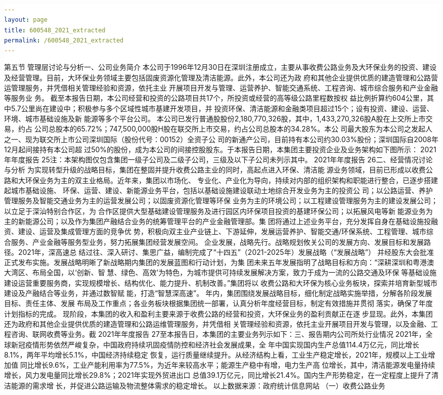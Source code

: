 ```yaml
---
layout: page
title: 600548_2021_extracted
permalink: /600548_2021_extracted
---
```


第五节
管理层讨论与分析一、公司业务简介
本公司于1996年12月30日在深圳注册成立，主要从事收费公路业务及大环保业务的投资、建设
及经营管理。目前，大环保业务领域主要包括固废资源化管理及清洁能源。此外，本公司还为政
府和其他企业提供优质的建造管理和公路营运管理服务，并凭借相关管理经验和资源，依托主业
开展项目开发与管理、运营养护、智能交通系统、工程咨询、城市综合服务和产业金融等服务业
务。
截至本报告日期，本公司经营和投资的公路项目共17个，所投资或经营的高等级公路里程数按权
益比例折算约604公里，其中5.7公里尚在建设中；积极参与多个区域性城市基建开发项目，并
投资环保、清洁能源和金融类项目超过15个；设有投资、建设、运营、环境、城市基础设施及新
能源等多个平台公司。
本公司已发行普通股股份2,180,770,326股，其中，1,433,270,326股A股在上交所上市交易，约占
公司总股本的65.72%；747,500,000股H股在联交所上市交易，约占公司总股本的34.28%。本公
司最大股东为本公司之发起人之一、现为联交所上市公司深圳国际（股份代号：00152）全资子公
司的新通产公司，目前持有本公司约30.03%股份；深圳国际自2008年12月起间接持有本公司超
过50%的股份，成为本公司的间接控股股东。于本报告日期，本集团主要投资企业及业务架构如下图所示：
2021年年度报告
25注：本架构图仅包含集团一级子公司及二级子公司，三级及以下子公司未列示其中。
2021年年度报告
26二、经营情况讨论与分析
为实现转型升级的战略目标，集团在整固并提升收费公路主业的同时，高起点进入环保、清洁能
源业务领域，目前已形成以收费公路和大环保业务为主的双主业格局。近年来，集团以市场化、
专业化、产业化为导向，持续对内部的组织架构和职能进行整合，已逐步搭建起城市基础设施、
环保、运营、建设、新能源业务平台，包括以基础设施建设联动土地综合开发业务为主的投资公
司；以公路运营、养护管理服务及智能交通业务为主的运营发展公司；以固废资源化管理等环保
业务为主的环境公司；以工程建设管理服务为主的建设发展公司；以立足于深汕特别合作区，为
合作区提供大型基础建设管理服务及进行园区内环保项目投资的基建环保公司；以拓展风电等新
能源业务为主的新能源公司；以及作为集团产融结合业务的统筹管理平台的产业金融管理部。集
团将通过上述业务平台，充分发挥自身在基础设施投融资、建设、运营及集成管理方面的竞争优
势，积极向双主业产业链上、下游延伸，发展运营养护、智能交通/环保系统、工程管理、城市综
合服务、产业金融等服务型业务，努力拓展集团经营发展空间。
企业发展，战略先行。战略规划攸关公司的发展方向、发展目标和发展路径。2021年，深高速总
结过往、深入研讨、集思广益，编制完成了“十四五”（2021-2025年）发展战略（“发展战略”）
并经股东大会批准正式发布实施。发展战略明晰了新战略期内集团的发展蓝图和行动计划，为集
团未来五年发展指明了战略目标和方向：“深耕深圳和粤港澳大湾区、布局全国，以‘创新、智
慧、绿色、高效’为特色，为城市提供可持续发展解决方案，致力于成为一流的公路交通及环保
等基础设施建设运营重要服务商，实现规模增长、结构优化、能力提升、机制改善。”集团将以
收费公路和大环保为核心业务板块，探索并培育新型城市建设及产融结合等业务，并通过数智赋
能，打造“智慧深高速”。
年内，集团围绕发展战略目标，细化制定战略实施举措，分解各阶段发展目标、责任主体、发展
布局及工作重点；各业务板块根据集团统一部署，认真分析年度经营目标，制定有效措施并贯彻
落实，确保了年度计划指标的完成。
现阶段，本集团的收入和盈利主要来源于收费公路的经营和投资，大环保业务的盈利贡献正在逐
步显现。此外，本集团还为政府和其他企业提供优质的建造管理和公路运维管理服务，并凭借相
关管理经验和资源，依托主业开展项目开发与管理，以及金融、工程咨询、联网收费等业务。截
2021年年度报告
27至本报告日，本集团的主要业务列示如下：三、报告期内公司所处行业情况
2021年，全球新冠疫情形势依然严峻复杂，中国政府持续巩固疫情防控和经济社会发展成果，全
年中国实现国内生产总值114.4万亿元，同比增长8.1%，两年平均增长5.1%，中国经济持续稳定
恢复，运行质量继续提升。从经济结构上看，工业生产稳定增长，2021年，规模以上工业增加值
同比增长9.6%，工业产能利用率为77.5%，为近年来较高水平；能源生产稳中有增，电力生产高
位增长，其中，清洁能源发电量持续增长，风力发电量同比增长29.8%；2021年实现外贸进出口
总值39.1万亿元，同比增长21.4%。国内生产形势稳定，在一定程度上提升了清洁能源的需求增
长，并促进公路运输及物流整体需求的稳定增长。
以上数据来源：政府统计信息网站
（一）收费公路业务